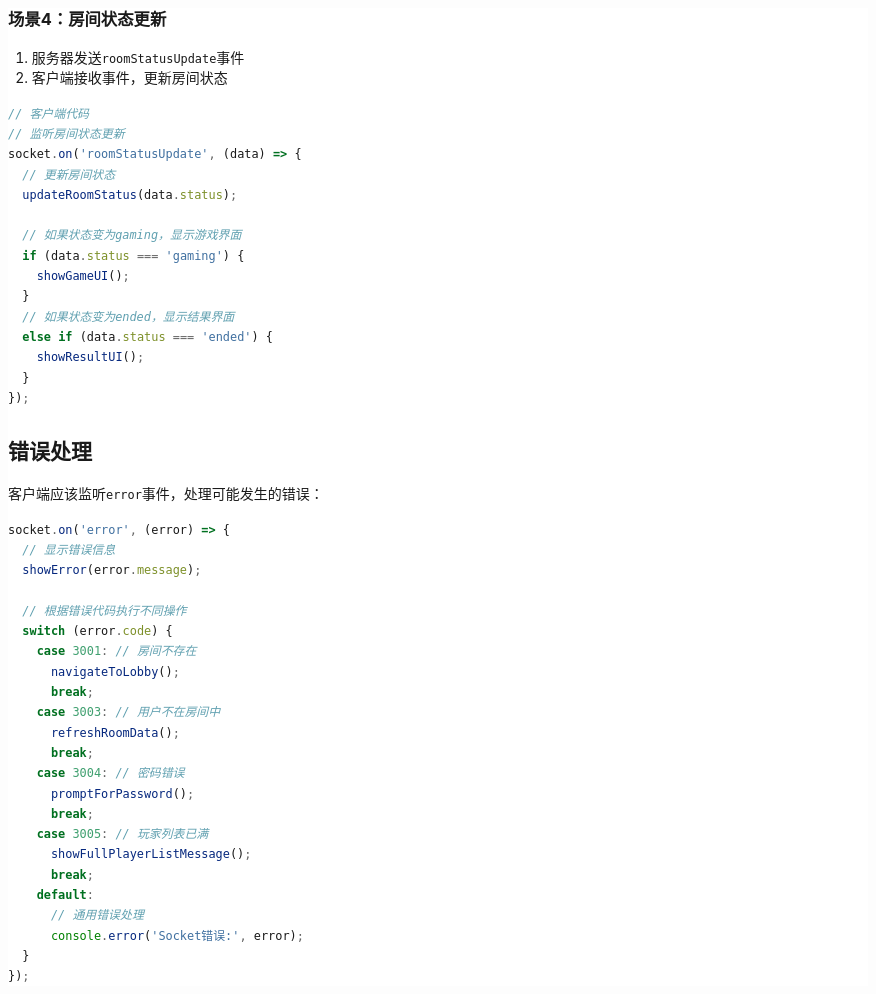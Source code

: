 ### 场景4：房间状态更新

1. 服务器发送`roomStatusUpdate`事件
2. 客户端接收事件，更新房间状态

```javascript
// 客户端代码
// 监听房间状态更新
socket.on('roomStatusUpdate', (data) => {
  // 更新房间状态
  updateRoomStatus(data.status);

  // 如果状态变为gaming，显示游戏界面
  if (data.status === 'gaming') {
    showGameUI();
  }
  // 如果状态变为ended，显示结果界面
  else if (data.status === 'ended') {
    showResultUI();
  }
});
```

## 错误处理

客户端应该监听`error`事件，处理可能发生的错误：

```javascript
socket.on('error', (error) => {
  // 显示错误信息
  showError(error.message);

  // 根据错误代码执行不同操作
  switch (error.code) {
    case 3001: // 房间不存在
      navigateToLobby();
      break;
    case 3003: // 用户不在房间中
      refreshRoomData();
      break;
    case 3004: // 密码错误
      promptForPassword();
      break;
    case 3005: // 玩家列表已满
      showFullPlayerListMessage();
      break;
    default:
      // 通用错误处理
      console.error('Socket错误:', error);
  }
});
```
